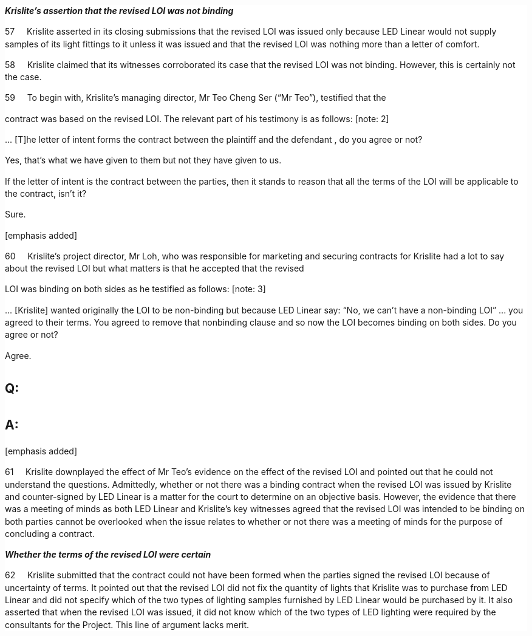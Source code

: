 **_Krislite’s assertion that the revised LOI was not binding_** 

57     Krislite asserted in its closing submissions that the revised LOI was issued only because LED Linear would not supply samples of its light fittings to it unless it was issued and that the revised LOI was nothing more than a letter of comfort. 

58     Krislite claimed that its witnesses corroborated its case that the revised LOI was not binding. However, this is certainly not the case. 

59     To begin with, Krislite’s managing director, Mr Teo Cheng Ser (“Mr Teo”), testified that the 

contract was based on the revised LOI. The relevant part of his testimony is as follows: [note: 2] 

 ... [T]he letter of intent forms the contract between the plaintiff and the defendant , do you agree or not? 

 Yes, that’s what we have given to them but not they have given to us. 

 If the letter of intent is the contract between the parties, then it stands to reason that all the terms of the LOI will be applicable to the contract, isn’t it? 

 Sure. 

 [emphasis added] 

60     Krislite’s project director, Mr Loh, who was responsible for marketing and securing contracts for Krislite had a lot to say about the revised LOI but what matters is that he accepted that the revised 

LOI was binding on both sides as he testified as follows: [note: 3] 

 ... [Krislite] wanted originally the LOI to be non-binding but because LED Linear say: “No, we can’t have a non-binding LOI” ... you agreed to their terms. You agreed to remove that nonbinding clause and so now the LOI becomes binding on both sides. Do you agree or not? 

 Agree. 


## Q: 

## A: 

 [emphasis added] 

61     Krislite downplayed the effect of Mr Teo’s evidence on the effect of the revised LOI and pointed out that he could not understand the questions. Admittedly, whether or not there was a binding contract when the revised LOI was issued by Krislite and counter-signed by LED Linear is a matter for the court to determine on an objective basis. However, the evidence that there was a meeting of minds as both LED Linear and Krislite’s key witnesses agreed that the revised LOI was intended to be binding on both parties cannot be overlooked when the issue relates to whether or not there was a meeting of minds for the purpose of concluding a contract. 

**_Whether the terms of the revised LOI were certain_** 

62     Krislite submitted that the contract could not have been formed when the parties signed the revised LOI because of uncertainty of terms. It pointed out that the revised LOI did not fix the quantity of lights that Krislite was to purchase from LED Linear and did not specify which of the two types of lighting samples furnished by LED Linear would be purchased by it. It also asserted that when the revised LOI was issued, it did not know which of the two types of LED lighting were required by the consultants for the Project. This line of argument lacks merit. 
